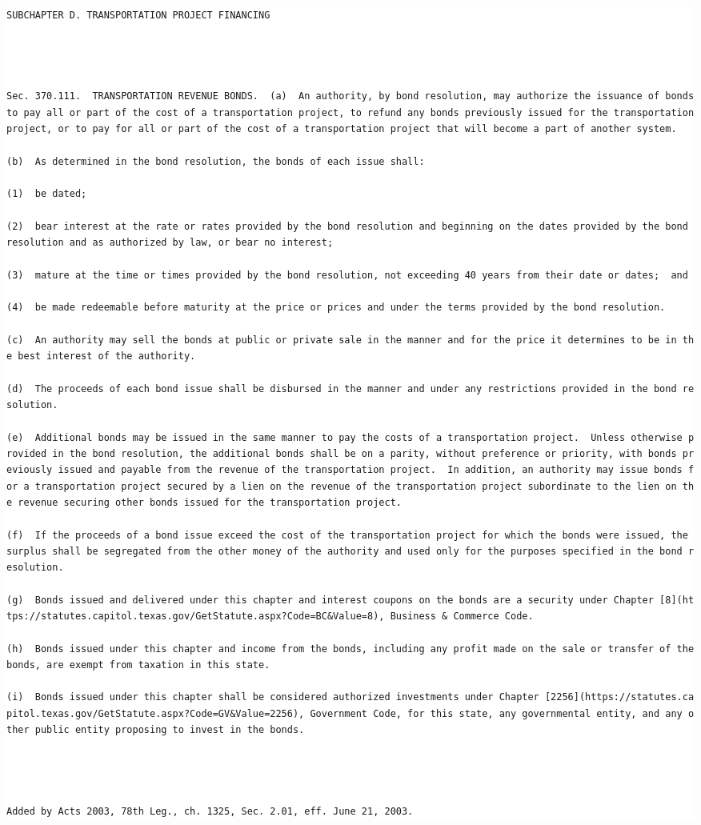     
    
    
    
    SUBCHAPTER D. TRANSPORTATION PROJECT FINANCING
    
      
    
    
    Sec. 370.111.  TRANSPORTATION REVENUE BONDS.  (a)  An authority, by bond resolution, may authorize the issuance of bonds to pay all or part of the cost of a transportation project, to refund any bonds previously issued for the transportation project, or to pay for all or part of the cost of a transportation project that will become a part of another system.
    
    (b)  As determined in the bond resolution, the bonds of each issue shall:
    
    (1)  be dated;
    
    (2)  bear interest at the rate or rates provided by the bond resolution and beginning on the dates provided by the bond resolution and as authorized by law, or bear no interest;
    
    (3)  mature at the time or times provided by the bond resolution, not exceeding 40 years from their date or dates;  and
    
    (4)  be made redeemable before maturity at the price or prices and under the terms provided by the bond resolution.
    
    (c)  An authority may sell the bonds at public or private sale in the manner and for the price it determines to be in the best interest of the authority.
    
    (d)  The proceeds of each bond issue shall be disbursed in the manner and under any restrictions provided in the bond resolution.
    
    (e)  Additional bonds may be issued in the same manner to pay the costs of a transportation project.  Unless otherwise provided in the bond resolution, the additional bonds shall be on a parity, without preference or priority, with bonds previously issued and payable from the revenue of the transportation project.  In addition, an authority may issue bonds for a transportation project secured by a lien on the revenue of the transportation project subordinate to the lien on the revenue securing other bonds issued for the transportation project.
    
    (f)  If the proceeds of a bond issue exceed the cost of the transportation project for which the bonds were issued, the surplus shall be segregated from the other money of the authority and used only for the purposes specified in the bond resolution.
    
    (g)  Bonds issued and delivered under this chapter and interest coupons on the bonds are a security under Chapter [8](https://statutes.capitol.texas.gov/GetStatute.aspx?Code=BC&Value=8), Business & Commerce Code.
    
    (h)  Bonds issued under this chapter and income from the bonds, including any profit made on the sale or transfer of the bonds, are exempt from taxation in this state.
    
    (i)  Bonds issued under this chapter shall be considered authorized investments under Chapter [2256](https://statutes.capitol.texas.gov/GetStatute.aspx?Code=GV&Value=2256), Government Code, for this state, any governmental entity, and any other public entity proposing to invest in the bonds.
    
    
    
    
    Added by Acts 2003, 78th Leg., ch. 1325, Sec. 2.01, eff. June 21, 2003.
    
    
    
    
    